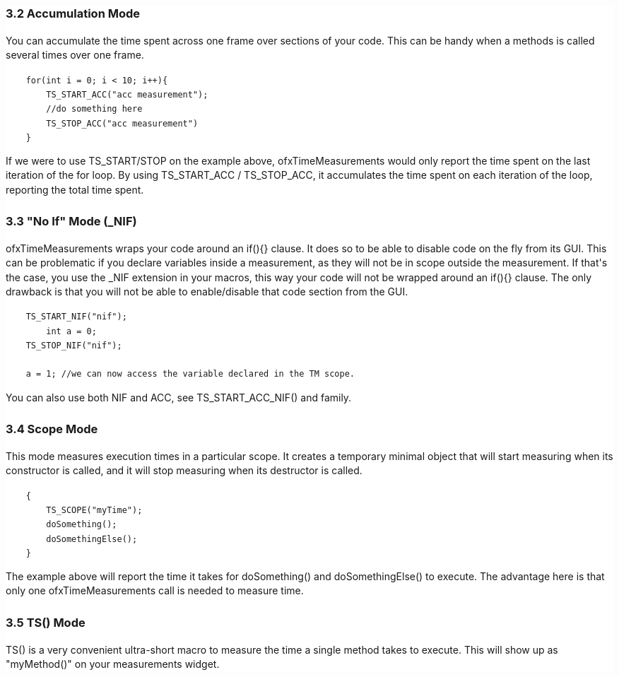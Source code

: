 ### 3.2 Accumulation Mode

You can accumulate the time spent across one frame over sections of your code. This can be handy when a methods is called several times over one frame.

```
	for(int i = 0; i < 10; i++){
		TS_START_ACC("acc measurement");
		//do something here
		TS_STOP_ACC("acc measurement")
	}
```
If we were to use TS_START/STOP on the example above, ofxTimeMeasurements would only report the time spent on the last iteration of the for loop. By using TS_START_ACC / TS_STOP_ACC, it accumulates the time spent on each iteration of the loop, reporting the total time spent.


### 3.3 "No If" Mode (_NIF)

ofxTimeMeasurements wraps your code around an if(){} clause. It does so to be able to disable code on the fly from its GUI. This can be problematic if you declare variables inside a measurement, as they will not be in scope outside the measurement. If that's the case, you use the _NIF extension in your macros, this way your code will not be wrapped around an if(){} clause. The only drawback is that you will not be able to enable/disable that code section from the GUI.

```
	TS_START_NIF("nif");
		int a = 0;
	TS_STOP_NIF("nif");

	a = 1; //we can now access the variable declared in the TM scope.
```

You can also use both NIF and ACC, see TS_START_ACC_NIF() and family.

### 3.4 Scope Mode

This mode measures execution times in a particular scope. It creates a temporary minimal object that will start measuring when its constructor is called, and it will stop measuring when its destructor is called.

```
	{
		TS_SCOPE("myTime");
		doSomething();
		doSomethingElse();
	}
```
The example above will report the time it takes for doSomething() and doSomethingElse() to execute. The advantage here is that only one ofxTimeMeasurements call is needed to measure time.

### 3.5 TS() Mode

TS() is a very convenient ultra-short macro to measure the time a single method takes to execute. This will show up as "myMethod()" on your measurements widget.
